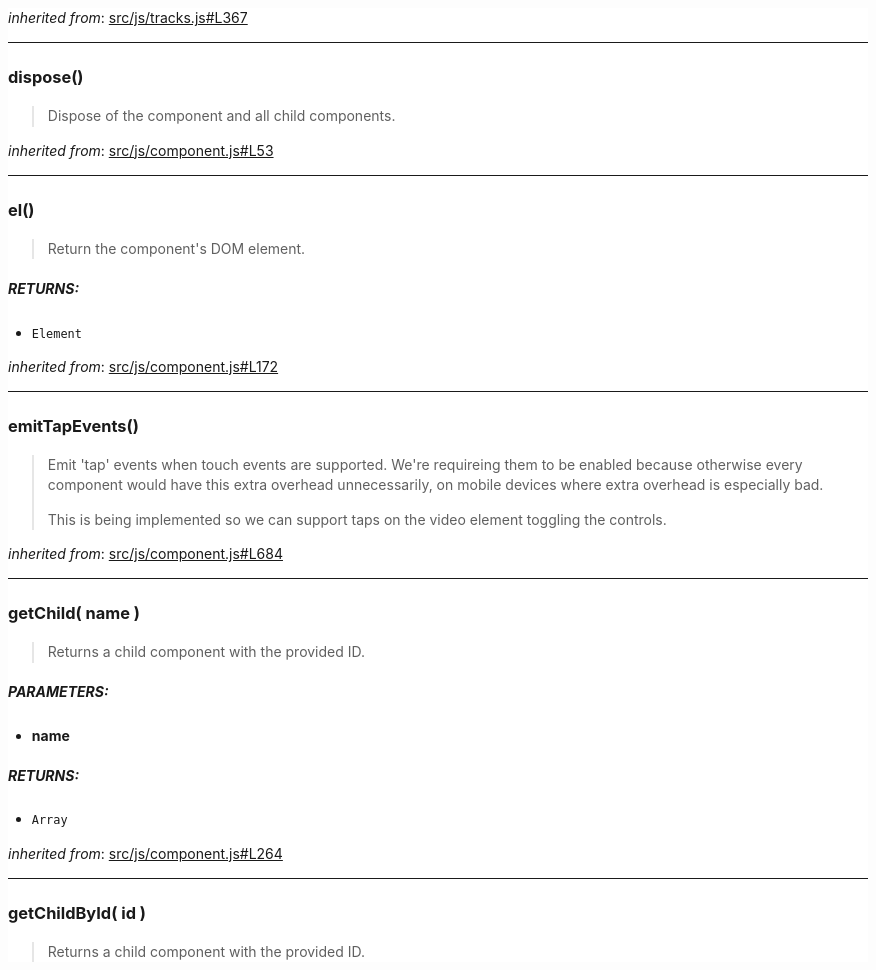 _inherited from_: [src/js/tracks.js#L367](https://github.com/videojs/video.js/blob/master/src/js/tracks.js#L367)

---

### dispose()
> Dispose of the component and all child components.

_inherited from_: [src/js/component.js#L53](https://github.com/videojs/video.js/blob/master/src/js/component.js#L53)

---

### el()
> Return the component's DOM element.

##### RETURNS: 
* `Element` 

_inherited from_: [src/js/component.js#L172](https://github.com/videojs/video.js/blob/master/src/js/component.js#L172)

---

### emitTapEvents()
> Emit 'tap' events when touch events are supported. We're requireing them to
> be enabled because otherwise every component would have this extra overhead
> unnecessarily, on mobile devices where extra overhead is especially bad.
> 
> This is being implemented so we can support taps on the video element
> toggling the controls.

_inherited from_: [src/js/component.js#L684](https://github.com/videojs/video.js/blob/master/src/js/component.js#L684)

---

### getChild( name )
> Returns a child component with the provided ID.

##### PARAMETERS: 
* __name__ 

##### RETURNS: 
* `Array` 

_inherited from_: [src/js/component.js#L264](https://github.com/videojs/video.js/blob/master/src/js/component.js#L264)

---

### getChildById( id )
> Returns a child component with the provided ID.
